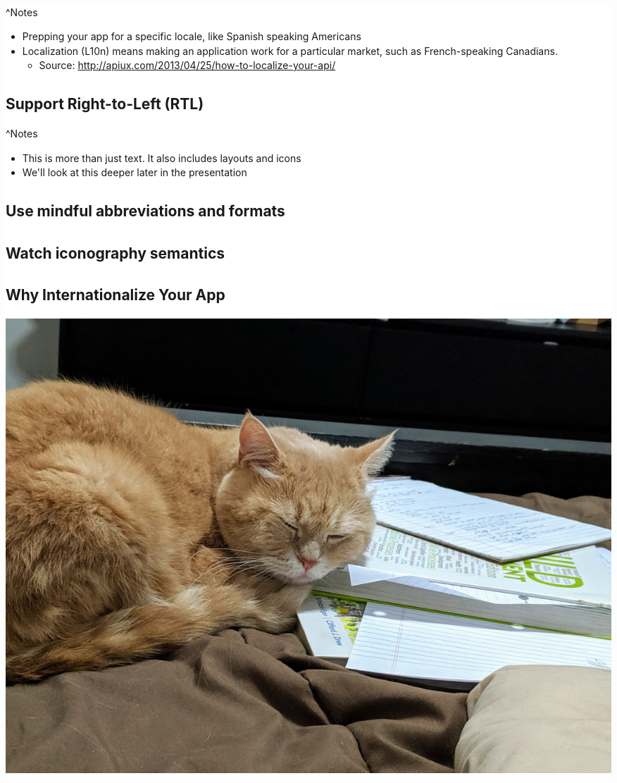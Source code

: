 ^Notes
- Prepping your app for a specific locale, like Spanish speaking Americans
- Localization (L10n) means making an application work for a particular market, such as French-speaking Canadians.
    - Source: http://apiux.com/2013/04/25/how-to-localize-your-api/

## Support Right-to-Left (RTL)

^Notes
- This is more than just text. It also includes layouts and icons
- We'll look at this deeper later in the presentation

## Use mindful abbreviations and formats

## Watch iconography semantics

## **Why Internationalize Your App**

![](images/pet04.jpg)

